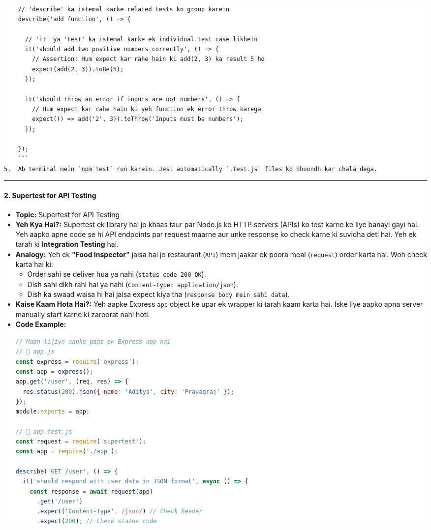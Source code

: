        // 'describe' ka istemal karke related tests ko group karein
        describe('add function', () => {
          
          // 'it' ya 'test' ka istemal karke ek individual test case likhein
          it('should add two positive numbers correctly', () => {
            // Assertion: Hum expect kar rahe hain ki add(2, 3) ka result 5 ho
            expect(add(2, 3)).toBe(5);
          });

          it('should throw an error if inputs are not numbers', () => {
            // Hum expect kar rahe hain ki yeh function ek error throw karega
            expect(() => add('2', 3)).toThrow('Inputs must be numbers');
          });

        });
        ```
    5.  Ab terminal mein `npm test` run karein. Jest automatically `.test.js` files ko dhoondh kar chala dega.

-----

#### 2\. Supertest for API Testing

  * **Topic:** Supertest for API Testing
  * **Yeh Kya Hai?:** Supertest ek library hai jo khaas taur par Node.js ke HTTP servers (APIs) ko test karne ke liye banayi gayi hai. Yeh aapko apne code se hi API endpoints par request maarne aur unke response ko check karne ki suvidha deti hai. Yeh ek tarah ki **Integration Testing** hai.
  * **Analogy:** Yeh ek **"Food Inspector"** jaisa hai jo restaurant (`API`) mein jaakar ek poora meal (`request`) order karta hai. Woh check karta hai ki:
      * Order sahi se deliver hua ya nahi (`status code 200 OK`).
      * Dish sahi dikh rahi hai ya nahi (`Content-Type: application/json`).
      * Dish ka swaad waisa hi hai jaisa expect kiya tha (`response body mein sahi data`).
  * **Kaise Kaam Hota Hai?:** Yeh aapke Express `app` object ke upar ek wrapper ki tarah kaam karta hai. Iske liye aapko apna server manually start karne ki zaroorat nahi hoti.
  * **Code Example:**
    ```javascript
    // Maan lijiye aapke paas ek Express app hai
    // 📁 app.js
    const express = require('express');
    const app = express();
    app.get('/user', (req, res) => {
      res.status(200).json({ name: 'Aditya', city: 'Prayagraj' });
    });
    module.exports = app;

    // 📁 app.test.js
    const request = require('supertest');
    const app = require('./app');

    describe('GET /user', () => {
      it('should respond with user data in JSON format', async () => {
        const response = await request(app)
          .get('/user')
          .expect('Content-Type', /json/) // Check header
          .expect(200); // Check status code
